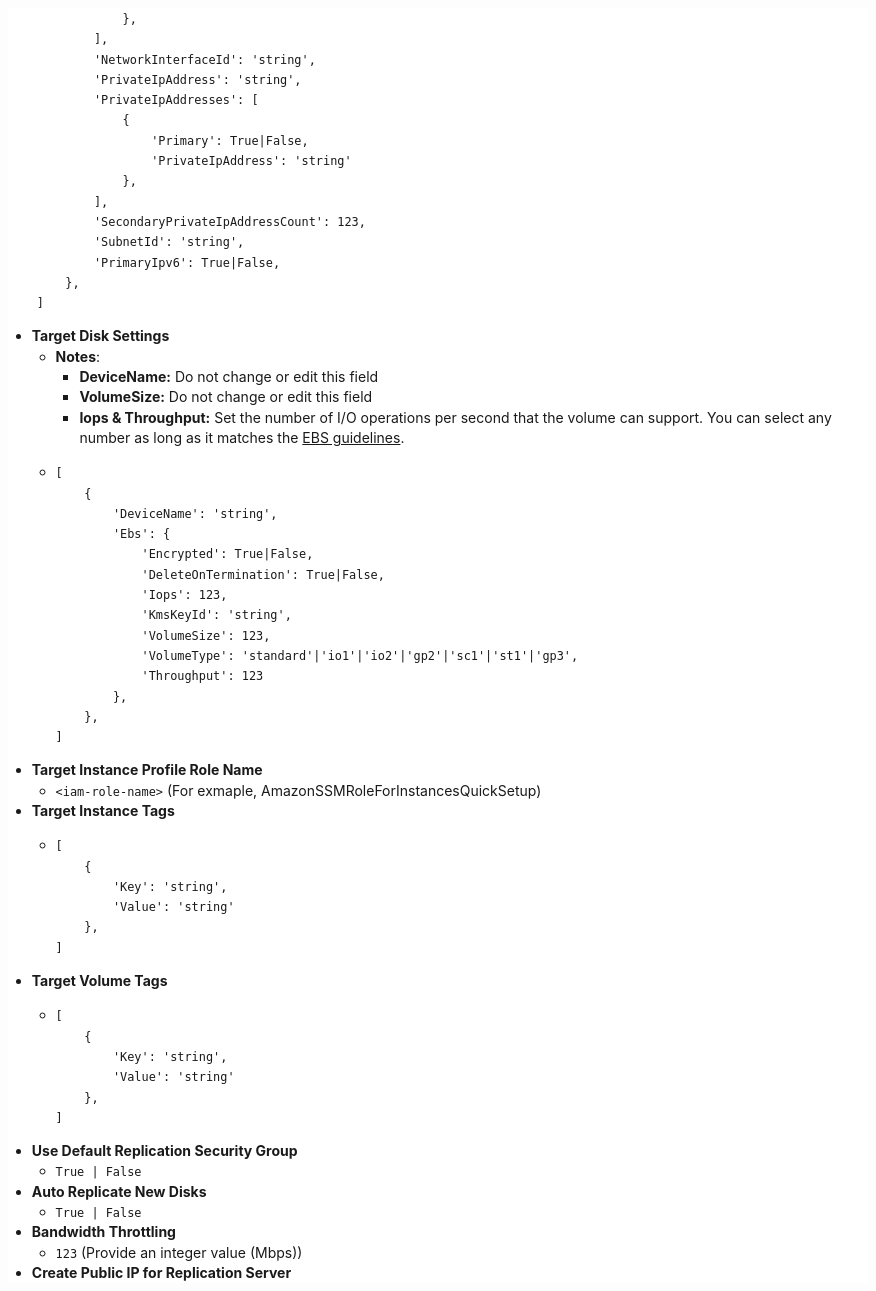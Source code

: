                     },
                ],
                'NetworkInterfaceId': 'string',
                'PrivateIpAddress': 'string',
                'PrivateIpAddresses': [
                    {
                        'Primary': True|False,
                        'PrivateIpAddress': 'string'
                    },
                ],
                'SecondaryPrivateIpAddressCount': 123,
                'SubnetId': 'string',
                'PrimaryIpv6': True|False,
            },
        ]

- **Target Disk Settings**
    - **Notes**:
        - **DeviceName:** Do not change or edit this field
        - **VolumeSize:** Do not change or edit this field
        - **Iops & Throughput:** Set the number of I/O operations per second that the volume can support. You can select any number as long as it matches the [EBS guidelines](https://docs.aws.amazon.com/AWSEC2/latest/UserGuide/ebs-volume-types.html).
    - 
        ```
        [
            {
                'DeviceName': 'string',
                'Ebs': {
                    'Encrypted': True|False,
                    'DeleteOnTermination': True|False,
                    'Iops': 123,
                    'KmsKeyId': 'string',
                    'VolumeSize': 123,
                    'VolumeType': 'standard'|'io1'|'io2'|'gp2'|'sc1'|'st1'|'gp3',
                    'Throughput': 123
                },
            },
        ]
- **Target Instance Profile Role Name**
    - `<iam-role-name>` (For exmaple, AmazonSSMRoleForInstancesQuickSetup)
- **Target Instance Tags**
    -   ```
        [
            {
                'Key': 'string',
                'Value': 'string'
            },
        ]
- **Target Volume Tags**
    -   ```
        [
            {
                'Key': 'string',
                'Value': 'string'
            },
        ]
- **Use Default Replication Security Group**
    - `True | False`
- **Auto Replicate New Disks**
    - `True | False`
- **Bandwidth Throttling**
    - `123` (Provide an integer value (Mbps))
- **Create Public IP for Replication Server**